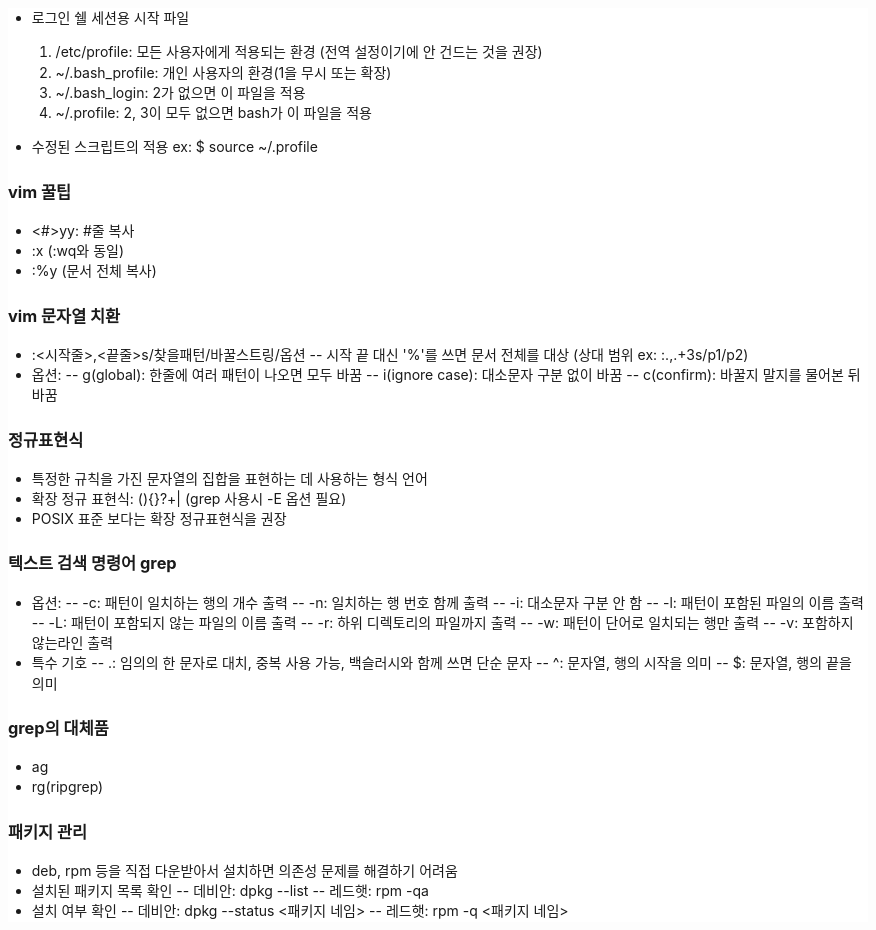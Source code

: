 - 로그인 쉘 세션용 시작 파일
	1. /etc/profile: 모든 사용자에게 적용되는 환경
	(전역 설정이기에 안 건드는 것을 권장)
	2. ~/.bash_profile: 개인 사용자의 환경(1을 무시 또는 확장)
	3. ~/.bash_login: 2가 없으면 이 파일을 적용
	4. ~/.profile: 2, 3이 모두 없으면 bash가 이 파일을 적용

- 수정된 스크립트의 적용 ex: $ source ~/.profile

### vim 꿀팁
- <#>yy: #줄 복사
- :x (:wq와 동일)
- :%y (문서 전체 복사)


### vim 문자열 치환
- :<시작줄>,<끝줄>s/찾을패턴/바꿀스트링/옵션
	-- 시작 끝 대신 '%'를 쓰면 문서 전체를 대상
(상대 범위 ex: :.,.+3s/p1/p2)
- 옵션:
	-- g(global): 한줄에 여러 패턴이 나오면 모두 바꿈
	-- i(ignore case): 대소문자 구분 없이 바꿈
	-- c(confirm): 바꿀지 말지를 물어본 뒤 바꿈

### 정규표현식
- 특정한 규칙을 가진 문자열의 집합을 표현하는 데 사용하는 형식 언어
- 확장 정규 표현식: (){}?+|
(grep 사용시 -E 옵션 필요)
- POSIX 표준 보다는 확장 정규표현식을 권장


### 텍스트 검색 명령어 grep
- 옵션:
	-- -c: 패턴이 일치하는 행의 개수 출력
	-- -n: 일치하는 행 번호 함께 출력
	-- -i: 대소문자 구분 안 함
	-- -l: 패턴이 포함된 파일의 이름 출력
	-- -L: 패턴이 포함되지 않는 파일의 이름 출력
	-- -r: 하위 디렉토리의 파일까지 출력
	-- -w: 패턴이 단어로 일치되는 행만 출력
	-- -v: 포함하지 않는라인 출력
- 특수 기호
	-- .: 임의의 한 문자로 대치, 중복 사용 가능, 백슬러시와 함께 쓰면 단순 문자
	-- ^: 문자열, 행의 시작을 의미 
	-- $: 문자열, 행의 끝을 의미

### grep의 대체품
- ag
- rg(ripgrep)

### 패키지 관리
- deb, rpm 등을 직접 다운받아서 설치하면 의존성 문제를 해결하기 어려움
- 설치된 패키지 목록 확인
	-- 데비안: dpkg --list
	-- 레드햇: rpm -qa
- 설치 여부 확인
	-- 데비안: dpkg --status <패키지 네임>
	-- 레드햇: rpm -q <패키지 네임>
